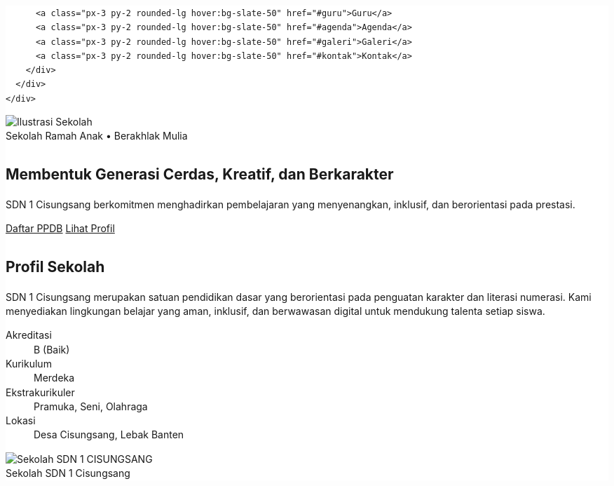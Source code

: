           <a class="px-3 py-2 rounded-lg hover:bg-slate-50" href="#guru">Guru</a>
          <a class="px-3 py-2 rounded-lg hover:bg-slate-50" href="#agenda">Agenda</a>
          <a class="px-3 py-2 rounded-lg hover:bg-slate-50" href="#galeri">Galeri</a>
          <a class="px-3 py-2 rounded-lg hover:bg-slate-50" href="#kontak">Kontak</a>
        </div>
      </div>
    </div>
  </header>

  
  <section id="home" class="relative overflow-hidden">
    <div class="absolute inset-0 -z-10">
      <img src="https://lh3.googleusercontent.com/gps-cs-s/AC9h4nrh0OTX_idkX8lpYxHjUZee2pH_HjQpXUclKVziepyOS_8mjk8qxhvTSdMcVQfdFPIckZg2qrpeWKDHql8xHeKcJRZ0gKKKB0YOMV97N2mTkj200kykGkOLzN7AlJk-U5fu-dyn=s680-w680-h510-rw" alt="Ilustrasi Sekolah" class="w-full h-full object-cover"/>
      <div class="absolute inset-0 bg-gradient-to-b from-black/50 via-black/40 to-white"></div>
    </div>
    <div class="max-w-7xl mx-auto px-4 py-28 md:py-36">
      <div class="max-w-2xl text-white">
        <span class="inline-flex items-center gap-2 px-3 py-1 rounded-full text-xs font-semibold bg-white/15 ring-1 ring-white/20 mb-4">Sekolah Ramah Anak • Berakhlak Mulia</span>
        <h1 class="text-4xl md:text-6xl font-extrabold leading-[1.1] tracking-tight">Membentuk Generasi Cerdas, Kreatif, dan Berkarakter</h1>
        <p class="mt-4 md:text-lg text-white/90">SDN 1 Cisungsang berkomitmen menghadirkan pembelajaran yang menyenangkan, inklusif, dan berorientasi pada prestasi.</p>
        <div class="mt-8 flex items-center gap-3">
          <a href="#ppdb" class="px-5 py-3 rounded-2xl bg-white text-slate-900 font-semibold shadow-soft hover:opacity-95">Daftar PPDB</a>
          <a href="#profil" class="px-5 py-3 rounded-2xl bg-black/40 text-white font-semibold ring-1 ring-white/25 hover:bg-black/50">Lihat Profil</a>
        </div>
      </div>
    </div>
  </section>

  
  <section id="profil" class="py-16 md:py-24 bg-white">
    <div class="max-w-7xl mx-auto px-4">
      <div class="grid md:grid-cols-2 gap-10 items-center">
        <div class="order-2 md:order-1">
          <h2 class="text-3xl md:text-4xl font-extrabold tracking-tight">Profil Sekolah</h2>
          <p class="mt-4 text-slate-600 leading-relaxed">SDN 1 Cisungsang merupakan satuan pendidikan dasar yang berorientasi pada penguatan karakter dan literasi numerasi. Kami menyediakan lingkungan belajar yang aman, inklusif, dan berwawasan digital untuk mendukung talenta setiap siswa.</p>
          <dl class="mt-6 grid grid-cols-2 gap-4 text-sm">
            <div class="p-4 rounded-2xl border border-slate-200">
              <dt class="text-slate-500">Akreditasi</dt><dd class="text-lg font-bold">B (Baik)</dd>
            </div>
            <div class="p-4 rounded-2xl border border-slate-200">
              <dt class="text-slate-500">Kurikulum</dt><dd class="text-lg font-bold">Merdeka</dd>
            </div>
            <div class="p-4 rounded-2xl border border-slate-200">
              <dt class="text-slate-500">Ekstrakurikuler</dt><dd class="text-lg font-bold">Pramuka, Seni, Olahraga</dd>
            </div>
            <div class="p-4 rounded-2xl border border-slate-200">
              <dt class="text-slate-500">Lokasi</dt><dd class="text-lg font-bold">Desa Cisungsang, Lebak Banten</dd>
            </div>
          </dl>
        </div>
        <div class="order-1 md:order-2">
          <div class="relative aspect-[4/3] rounded-3xl overflow-hidden shadow-soft ring-1 ring-slate-200">
            <img src="https://lh3.googleusercontent.com/gps-cs-s/AC9h4nrh0OTX_idkX8lpYxHjUZee2pH_HjQpXUclKVziepyOS_8mjk8qxhvTSdMcVQfdFPIckZg2qrpeWKDHql8xHeKcJRZ0gKKKB0YOMV97N2mTkj200kykGkOLzN7AlJk-U5fu-dyn=s680-w680-h510-rw" class="w-full h-full object-cover" alt="Sekolah SDN 1 CISUNGSANG" />
            <div class="absolute bottom-3 right-3 bg-white/90 text-xs px-3 py-1 rounded-full ring-1 ring-slate-200">Sekolah SDN 1 Cisungsang</div>
